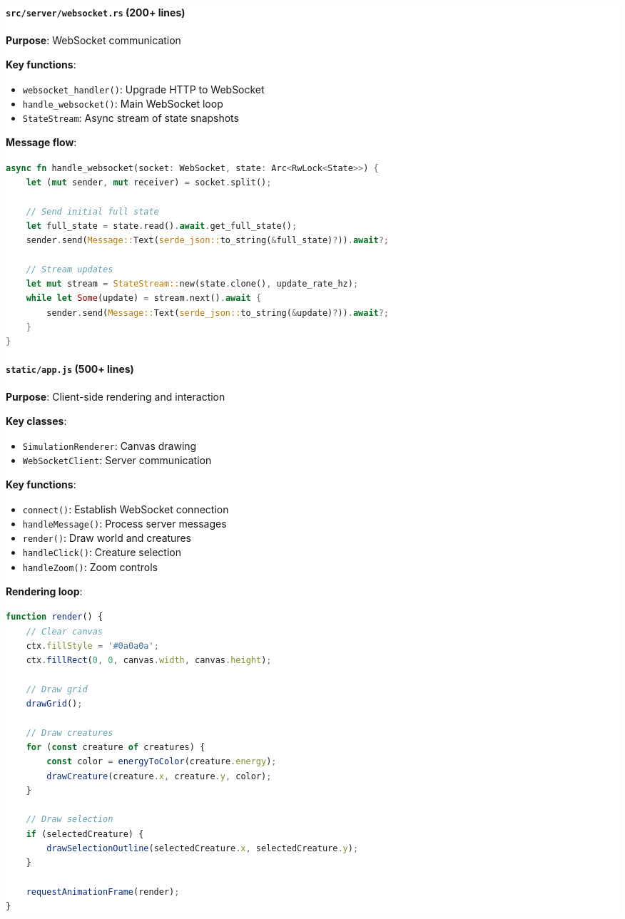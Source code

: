 #### `src/server/websocket.rs` (200+ lines)

**Purpose**: WebSocket communication

**Key functions**:
- `websocket_handler()`: Upgrade HTTP to WebSocket
- `handle_websocket()`: Main WebSocket loop
- `StateStream`: Async stream of state snapshots

**Message flow**:
```rust
async fn handle_websocket(socket: WebSocket, state: Arc<RwLock<State>>) {
    let (mut sender, mut receiver) = socket.split();

    // Send initial full state
    let full_state = state.read().await.get_full_state();
    sender.send(Message::Text(serde_json::to_string(&full_state)?)).await?;

    // Stream updates
    let mut stream = StateStream::new(state.clone(), update_rate_hz);
    while let Some(update) = stream.next().await {
        sender.send(Message::Text(serde_json::to_string(&update)?)).await?;
    }
}
```

#### `static/app.js` (500+ lines)

**Purpose**: Client-side rendering and interaction

**Key classes**:
- `SimulationRenderer`: Canvas drawing
- `WebSocketClient`: Server communication

**Key functions**:
- `connect()`: Establish WebSocket connection
- `handleMessage()`: Process server messages
- `render()`: Draw world and creatures
- `handleClick()`: Creature selection
- `handleZoom()`: Zoom controls

**Rendering loop**:
```javascript
function render() {
    // Clear canvas
    ctx.fillStyle = '#0a0a0a';
    ctx.fillRect(0, 0, canvas.width, canvas.height);

    // Draw grid
    drawGrid();

    // Draw creatures
    for (const creature of creatures) {
        const color = energyToColor(creature.energy);
        drawCreature(creature.x, creature.y, color);
    }

    // Draw selection
    if (selectedCreature) {
        drawSelectionOutline(selectedCreature.x, selectedCreature.y);
    }

    requestAnimationFrame(render);
}
```
